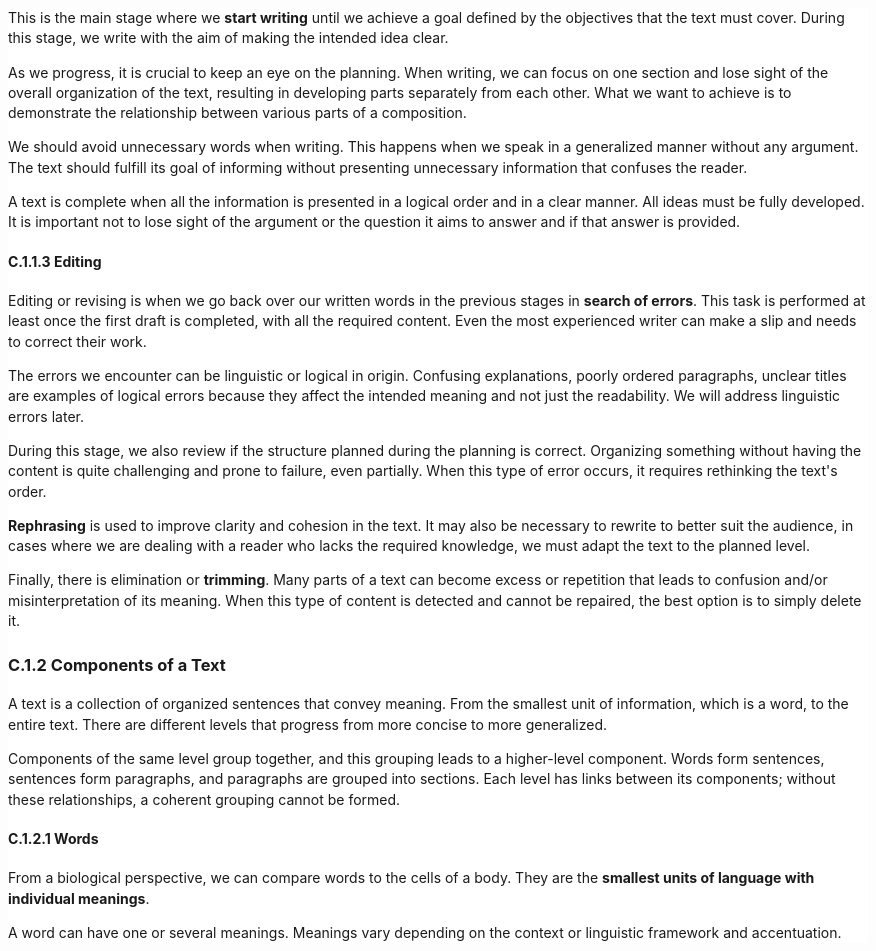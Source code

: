 This is the main stage where we **start writing** until we achieve a goal defined by the objectives that the text must cover. During this stage, we write with the aim of making the intended idea clear.

As we progress, it is crucial to keep an eye on the planning. When writing, we can focus on one section and lose sight of the overall organization of the text, resulting in developing parts separately from each other. What we want to achieve is to demonstrate the relationship between various parts of a composition.

We should avoid unnecessary words when writing. This happens when we speak in a generalized manner without any argument. The text should fulfill its goal of informing without presenting unnecessary information that confuses the reader.

A text is complete when all the information is presented in a logical order and in a clear manner. All ideas must be fully developed. It is important not to lose sight of the argument or the question it aims to answer and if that answer is provided.

#### C.1.1.3 Editing

Editing or revising is when we go back over our written words in the previous stages in **search of errors**. This task is performed at least once the first draft is completed, with all the required content. Even the most experienced writer can make a slip and needs to correct their work.

The errors we encounter can be linguistic or logical in origin. Confusing explanations, poorly ordered paragraphs, unclear titles are examples of logical errors because they affect the intended meaning and not just the readability. We will address linguistic errors later.

During this stage, we also review if the structure planned during the planning is correct. Organizing something without having the content is quite challenging and prone to failure, even partially. When this type of error occurs, it requires rethinking the text's order.

**Rephrasing** is used to improve clarity and cohesion in the text. It may also be necessary to rewrite to better suit the audience, in cases where we are dealing with a reader who lacks the required knowledge, we must adapt the text to the planned level.

Finally, there is elimination or **trimming**. Many parts of a text can become excess or repetition that leads to confusion and/or misinterpretation of its meaning. When this type of content is detected and cannot be repaired, the best option is to simply delete it.

### C.1.2 Components of a Text

A text is a collection of organized sentences that convey meaning. From the smallest unit of information, which is a word, to the entire text. There are different levels that progress from more concise to more generalized.

Components of the same level group together, and this grouping leads to a higher-level component. Words form sentences, sentences form paragraphs, and paragraphs are grouped into sections. Each level has links between its components; without these relationships, a coherent grouping cannot be formed.

#### C.1.2.1 Words

From a biological perspective, we can compare words to the cells of a body. They are the **smallest units of language with individual meanings**.

A word can have one or several meanings. Meanings vary depending on the context or linguistic framework and accentuation.
